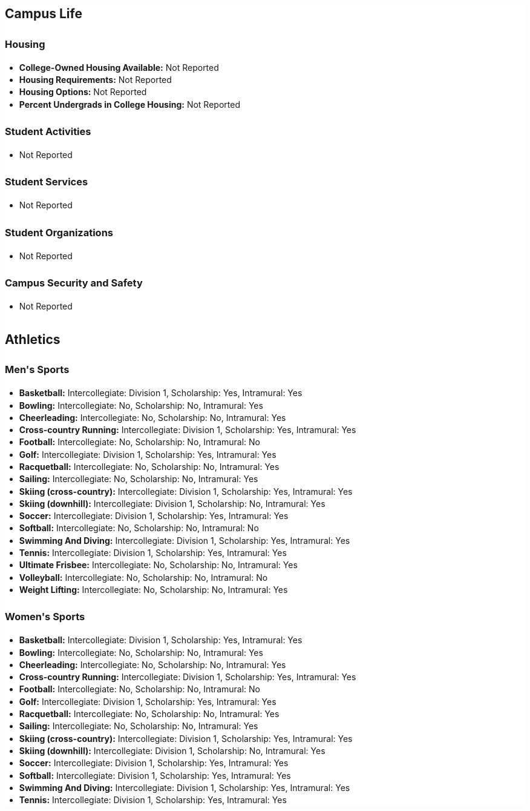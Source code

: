 ## Campus Life

### Housing

- **College-Owned Housing Available:** Not Reported
- **Housing Requirements:** Not Reported
- **Housing Options:** Not Reported
- **Percent Undergrads in College Housing:** Not Reported

### Student Activities

- Not Reported

### Student Services

- Not Reported

### Student Organizations

- Not Reported

### Campus Security and Safety

- Not Reported

## Athletics

### Men's Sports

- **Basketball:** Intercollegiate: Division 1, Scholarship: Yes, Intramural: Yes
- **Bowling:** Intercollegiate: No, Scholarship: No, Intramural: Yes
- **Cheerleading:** Intercollegiate: No, Scholarship: No, Intramural: Yes
- **Cross-country Running:** Intercollegiate: Division 1, Scholarship: Yes, Intramural: Yes
- **Football:** Intercollegiate: No, Scholarship: No, Intramural: No
- **Golf:** Intercollegiate: Division 1, Scholarship: Yes, Intramural: Yes
- **Racquetball:** Intercollegiate: No, Scholarship: No, Intramural: Yes
- **Sailing:** Intercollegiate: No, Scholarship: No, Intramural: Yes
- **Skiing (cross-country):** Intercollegiate: Division 1, Scholarship: Yes, Intramural: Yes
- **Skiing (downhill):** Intercollegiate: Division 1, Scholarship: No, Intramural: Yes
- **Soccer:** Intercollegiate: Division 1, Scholarship: Yes, Intramural: Yes
- **Softball:** Intercollegiate: No, Scholarship: No, Intramural: No
- **Swimming And Diving:** Intercollegiate: Division 1, Scholarship: Yes, Intramural: Yes
- **Tennis:** Intercollegiate: Division 1, Scholarship: Yes, Intramural: Yes
- **Ultimate Frisbee:** Intercollegiate: No, Scholarship: No, Intramural: Yes
- **Volleyball:** Intercollegiate: No, Scholarship: No, Intramural: No
- **Weight Lifting:** Intercollegiate: No, Scholarship: No, Intramural: Yes

### Women's Sports

- **Basketball:** Intercollegiate: Division 1, Scholarship: Yes, Intramural: Yes
- **Bowling:** Intercollegiate: No, Scholarship: No, Intramural: Yes
- **Cheerleading:** Intercollegiate: No, Scholarship: No, Intramural: Yes
- **Cross-country Running:** Intercollegiate: Division 1, Scholarship: Yes, Intramural: Yes
- **Football:** Intercollegiate: No, Scholarship: No, Intramural: No
- **Golf:** Intercollegiate: Division 1, Scholarship: Yes, Intramural: Yes
- **Racquetball:** Intercollegiate: No, Scholarship: No, Intramural: Yes
- **Sailing:** Intercollegiate: No, Scholarship: No, Intramural: Yes
- **Skiing (cross-country):** Intercollegiate: Division 1, Scholarship: Yes, Intramural: Yes
- **Skiing (downhill):** Intercollegiate: Division 1, Scholarship: No, Intramural: Yes
- **Soccer:** Intercollegiate: Division 1, Scholarship: Yes, Intramural: Yes
- **Softball:** Intercollegiate: Division 1, Scholarship: Yes, Intramural: Yes
- **Swimming And Diving:** Intercollegiate: Division 1, Scholarship: Yes, Intramural: Yes
- **Tennis:** Intercollegiate: Division 1, Scholarship: Yes, Intramural: Yes